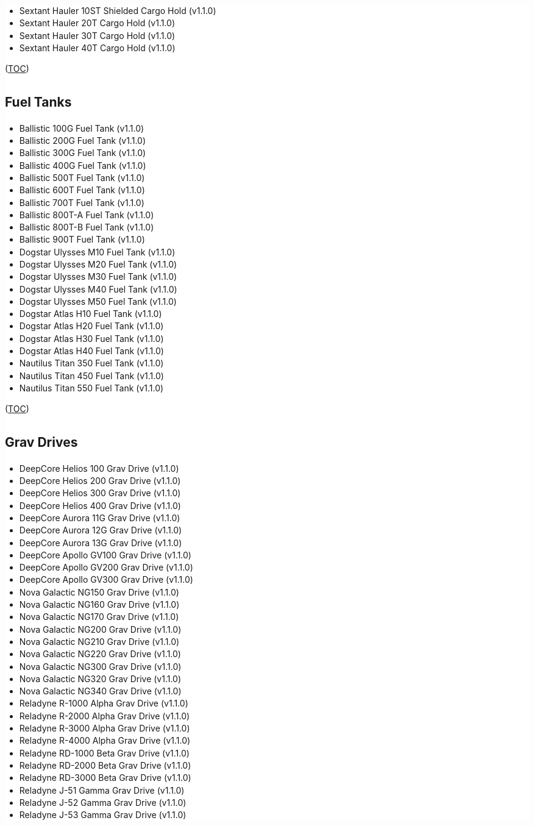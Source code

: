 - Sextant Hauler 10ST Shielded Cargo Hold (v1.1.0)
- Sextant Hauler 20T Cargo Hold (v1.1.0)
- Sextant Hauler 30T Cargo Hold (v1.1.0)
- Sextant Hauler 40T Cargo Hold (v1.1.0)

([TOC](#table-of-contents))

Fuel Tanks
----------
- Ballistic 100G Fuel Tank (v1.1.0)
- Ballistic 200G Fuel Tank (v1.1.0)
- Ballistic 300G Fuel Tank (v1.1.0)
- Ballistic 400G Fuel Tank (v1.1.0)
- Ballistic 500T Fuel Tank (v1.1.0)
- Ballistic 600T Fuel Tank (v1.1.0)
- Ballistic 700T Fuel Tank (v1.1.0)
- Ballistic 800T-A Fuel Tank (v1.1.0)
- Ballistic 800T-B Fuel Tank (v1.1.0)
- Ballistic 900T Fuel Tank (v1.1.0)
- Dogstar Ulysses M10 Fuel Tank (v1.1.0)
- Dogstar Ulysses M20 Fuel Tank (v1.1.0)
- Dogstar Ulysses M30 Fuel Tank (v1.1.0)
- Dogstar Ulysses M40 Fuel Tank (v1.1.0)
- Dogstar Ulysses M50 Fuel Tank (v1.1.0)
- Dogstar Atlas H10 Fuel Tank (v1.1.0)
- Dogstar Atlas H20 Fuel Tank (v1.1.0)
- Dogstar Atlas H30 Fuel Tank (v1.1.0)
- Dogstar Atlas H40 Fuel Tank (v1.1.0)
- Nautilus Titan 350 Fuel Tank (v1.1.0)
- Nautilus Titan 450 Fuel Tank (v1.1.0)
- Nautilus Titan 550 Fuel Tank (v1.1.0)

([TOC](#table-of-contents))

Grav Drives
-----------
- DeepCore Helios 100 Grav Drive (v1.1.0)
- DeepCore Helios 200 Grav Drive (v1.1.0)
- DeepCore Helios 300 Grav Drive (v1.1.0)
- DeepCore Helios 400 Grav Drive (v1.1.0)
- DeepCore Aurora 11G Grav Drive (v1.1.0)
- DeepCore Aurora 12G Grav Drive (v1.1.0)
- DeepCore Aurora 13G Grav Drive (v1.1.0)
- DeepCore Apollo GV100 Grav Drive (v1.1.0)
- DeepCore Apollo GV200 Grav Drive (v1.1.0)
- DeepCore Apollo GV300 Grav Drive (v1.1.0)
- Nova Galactic NG150 Grav Drive (v1.1.0)
- Nova Galactic NG160 Grav Drive (v1.1.0)
- Nova Galactic NG170 Grav Drive (v1.1.0)
- Nova Galactic NG200 Grav Drive (v1.1.0)
- Nova Galactic NG210 Grav Drive (v1.1.0)
- Nova Galactic NG220 Grav Drive (v1.1.0)
- Nova Galactic NG300 Grav Drive (v1.1.0)
- Nova Galactic NG320 Grav Drive (v1.1.0)
- Nova Galactic NG340 Grav Drive (v1.1.0)
- Reladyne R-1000 Alpha Grav Drive (v1.1.0)
- Reladyne R-2000 Alpha Grav Drive (v1.1.0)
- Reladyne R-3000 Alpha Grav Drive (v1.1.0)
- Reladyne R-4000 Alpha Grav Drive (v1.1.0)
- Reladyne RD-1000 Beta Grav Drive (v1.1.0)
- Reladyne RD-2000 Beta Grav Drive (v1.1.0)
- Reladyne RD-3000 Beta Grav Drive (v1.1.0)
- Reladyne J-51 Gamma Grav Drive (v1.1.0)
- Reladyne J-52 Gamma Grav Drive (v1.1.0)
- Reladyne J-53 Gamma Grav Drive (v1.1.0)